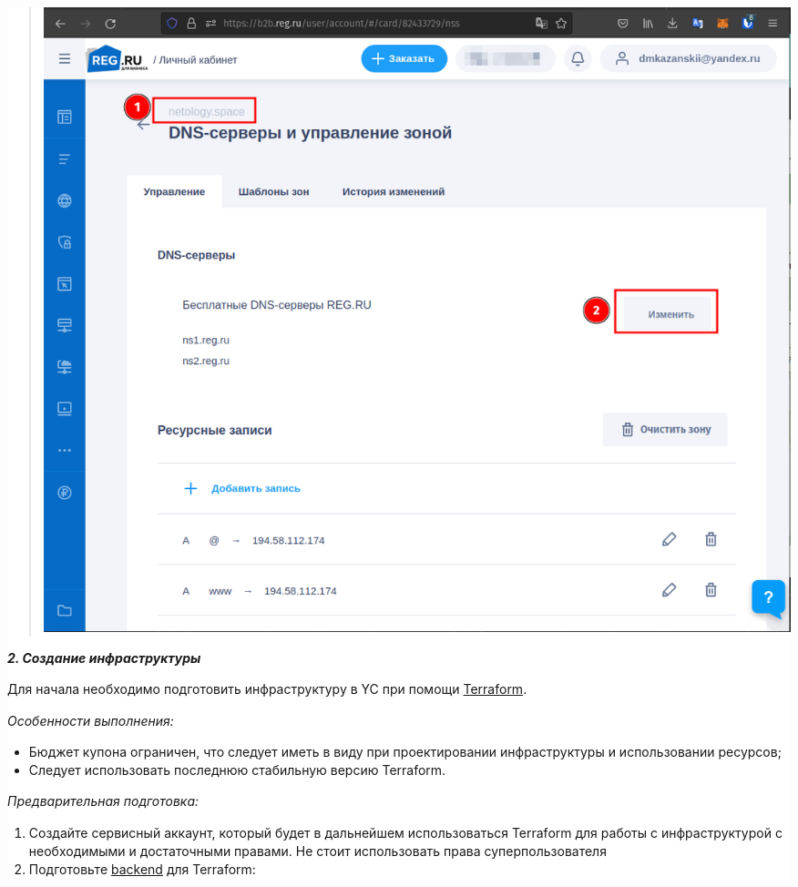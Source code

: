 >  ![](assets/netology-space-20220722205043.png)
>  

_**2. Создание инфраструктуры**_

Для начала необходимо подготовить инфраструктуру в YC при помощи [Terraform](https://www.terraform.io).

_Особенности выполнения:_

-   Бюджет купона ограничен, что следует иметь в виду при проектировании инфраструктуры и использовании ресурсов;
-   Следует использовать последнюю стабильную версию Terraform.

_Предварительная подготовка:_

1.  Создайте сервисный аккаунт, который будет в дальнейшем использоваться Terraform для работы с инфраструктурой с необходимыми и достаточными правами. Не стоит использовать права суперпользователя
2.  Подготовьте [backend](https://www.terraform.io/language/settings/backends) для Terraform:
